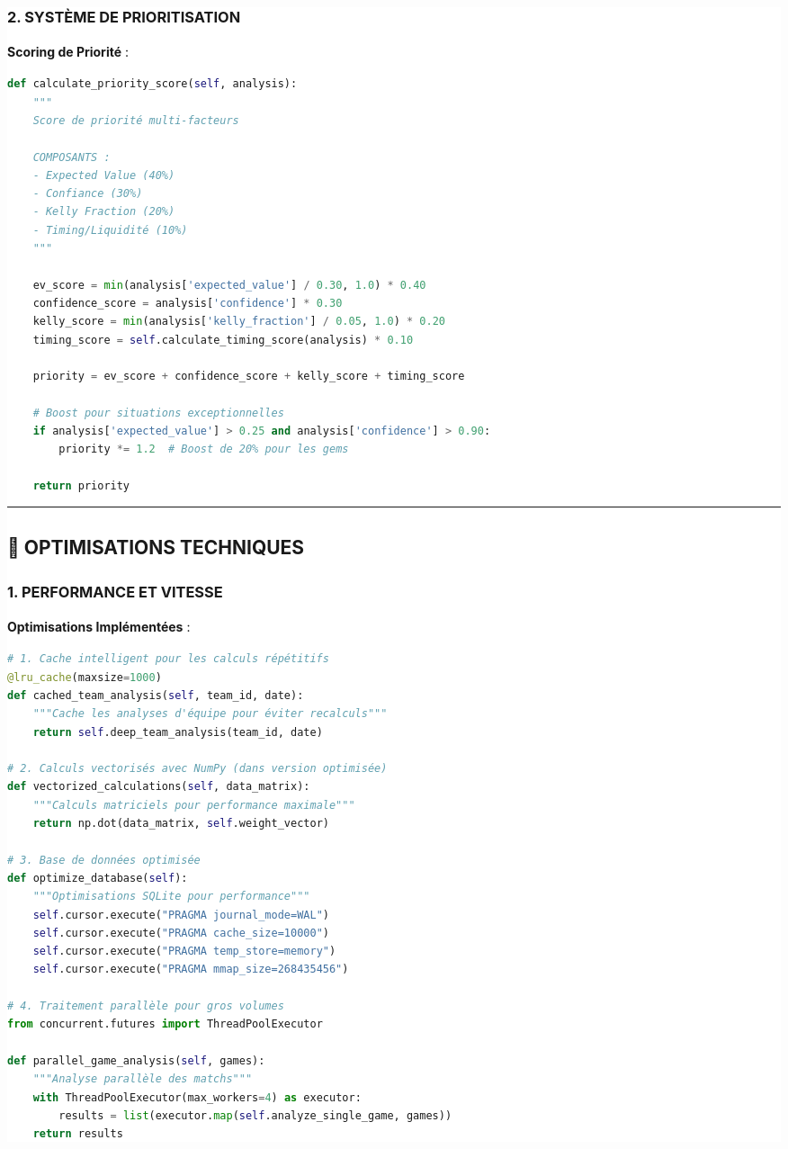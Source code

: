 ### 2. SYSTÈME DE PRIORITISATION

**Scoring de Priorité** :
```python
def calculate_priority_score(self, analysis):
    """
    Score de priorité multi-facteurs
    
    COMPOSANTS :
    - Expected Value (40%)
    - Confiance (30%)
    - Kelly Fraction (20%)
    - Timing/Liquidité (10%)
    """
    
    ev_score = min(analysis['expected_value'] / 0.30, 1.0) * 0.40
    confidence_score = analysis['confidence'] * 0.30
    kelly_score = min(analysis['kelly_fraction'] / 0.05, 1.0) * 0.20
    timing_score = self.calculate_timing_score(analysis) * 0.10
    
    priority = ev_score + confidence_score + kelly_score + timing_score
    
    # Boost pour situations exceptionnelles
    if analysis['expected_value'] > 0.25 and analysis['confidence'] > 0.90:
        priority *= 1.2  # Boost de 20% pour les gems
    
    return priority
```

---

## 🔧 OPTIMISATIONS TECHNIQUES

### 1. PERFORMANCE ET VITESSE

**Optimisations Implémentées** :
```python
# 1. Cache intelligent pour les calculs répétitifs
@lru_cache(maxsize=1000)
def cached_team_analysis(self, team_id, date):
    """Cache les analyses d'équipe pour éviter recalculs"""
    return self.deep_team_analysis(team_id, date)

# 2. Calculs vectorisés avec NumPy (dans version optimisée)
def vectorized_calculations(self, data_matrix):
    """Calculs matriciels pour performance maximale"""
    return np.dot(data_matrix, self.weight_vector)

# 3. Base de données optimisée
def optimize_database(self):
    """Optimisations SQLite pour performance"""
    self.cursor.execute("PRAGMA journal_mode=WAL")
    self.cursor.execute("PRAGMA cache_size=10000")
    self.cursor.execute("PRAGMA temp_store=memory")
    self.cursor.execute("PRAGMA mmap_size=268435456")

# 4. Traitement parallèle pour gros volumes
from concurrent.futures import ThreadPoolExecutor

def parallel_game_analysis(self, games):
    """Analyse parallèle des matchs"""
    with ThreadPoolExecutor(max_workers=4) as executor:
        results = list(executor.map(self.analyze_single_game, games))
    return results
```